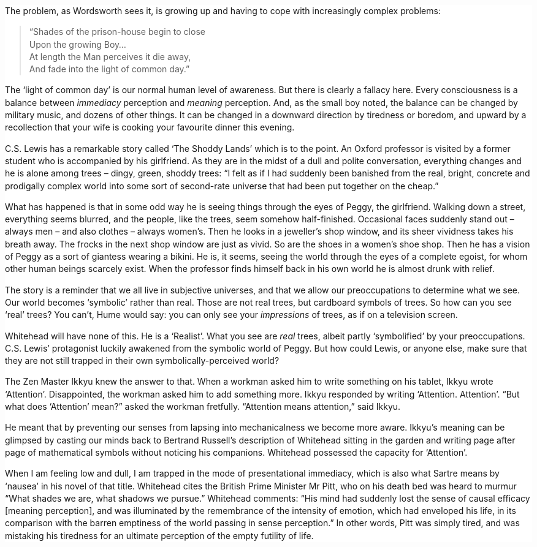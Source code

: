 The problem, as Wordsworth sees it, is growing up and having to cope with increasingly complex problems:

> “Shades of the prison-house begin to close  
> Upon the growing Boy…  
> At length the Man perceives it die away,  
> And fade into the light of common day.”

The ‘light of common day’ is our normal human level of awareness. But there is clearly a fallacy here. Every consciousness is a balance between _immediacy_ perception and _meaning_ perception. And, as the small boy noted, the balance can be changed by military music, and dozens of other things. It can be changed in a downward direction by tiredness or boredom, and upward by a recollection that your wife is cooking your favourite dinner this evening.

C.S. Lewis has a remarkable story called ‘The Shoddy Lands’ which is to the point. An Oxford professor is visited by a former student who is accompanied by his girlfriend. As they are in the midst of a dull and polite conversation, everything changes and he is alone among trees – dingy, green, shoddy trees: “I felt as if I had suddenly been banished from the real, bright, concrete and prodigally complex world into some sort of second-rate universe that had been put together on the cheap.”

What has happened is that in some odd way he is seeing things through the eyes of Peggy, the girlfriend. Walking down a street, everything seems blurred, and the people, like the trees, seem somehow half-finished. Occasional faces suddenly stand out – always men – and also clothes – always women’s. Then he looks in a jeweller’s shop window, and its sheer vividness takes his breath away. The frocks in the next shop window are just as vivid. So are the shoes in a women’s shoe shop. Then he has a vision of Peggy as a sort of giantess wearing a bikini. He is, it seems, seeing the world through the eyes of a complete egoist, for whom other human beings scarcely exist. When the professor finds himself back in his own world he is almost drunk with relief.

The story is a reminder that we all live in subjective universes, and that we allow our preoccupations to determine what we see. Our world becomes ‘symbolic’ rather than real. Those are not real trees, but cardboard symbols of trees. So how can you see ‘real’ trees? You can’t, Hume would say: you can only see your _impressions_ of trees, as if on a television screen.

Whitehead will have none of this. He is a ‘Realist’. What you see are _real_ trees, albeit partly ‘symbolified’ by your preoccupations. C.S. Lewis’ protagonist luckily awakened from the symbolic world of Peggy. But how could Lewis, or anyone else, make sure that they are not still trapped in their own symbolically-perceived world?

The Zen Master Ikkyu knew the answer to that. When a workman asked him to write something on his tablet, Ikkyu wrote ‘Attention’. Disappointed, the workman asked him to add something more. Ikkyu responded by writing ‘Attention. Attention’. “But what does ‘Attention’ mean?” asked the workman fretfully. “Attention means attention,” said Ikkyu.

He meant that by preventing our senses from lapsing into mechanicalness we become more aware. Ikkyu’s meaning can be glimpsed by casting our minds back to Bertrand Russell’s description of Whitehead sitting in the garden and writing page after page of mathematical symbols without noticing his companions. Whitehead possessed the capacity for ‘Attention’.

When I am feeling low and dull, I am trapped in the mode of presentational immediacy, which is also what Sartre means by ‘nausea’ in his novel of that title. Whitehead cites the British Prime Minister Mr Pitt, who on his death bed was heard to murmur “What shades we are, what shadows we pursue.” Whitehead comments: “His mind had suddenly lost the sense of causal efficacy \[meaning perception\], and was illuminated by the remembrance of the intensity of emotion, which had enveloped his life, in its comparison with the barren emptiness of the world passing in sense perception.” In other words, Pitt was simply tired, and was mistaking his tiredness for an ultimate perception of the empty futility of life.
